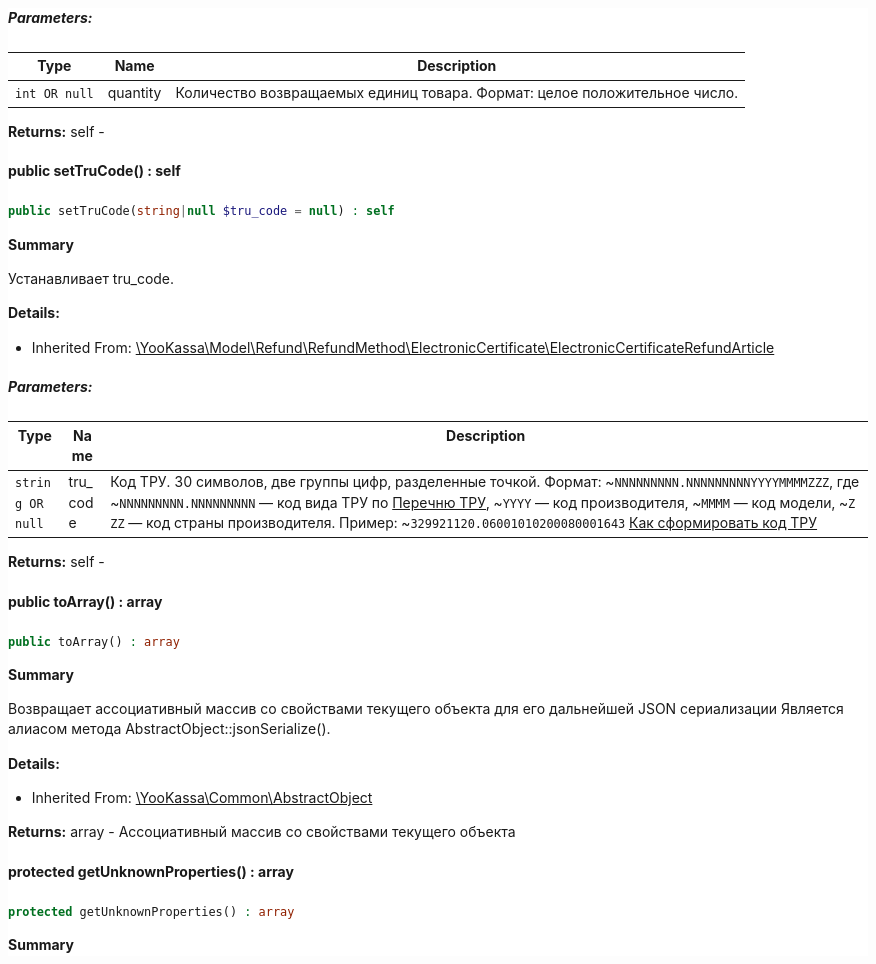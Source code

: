 ##### Parameters:
| Type | Name | Description |
| ---- | ---- | ----------- |
| <code lang="php">int OR null</code> | quantity  | Количество возвращаемых единиц товара. Формат: целое положительное число. |

**Returns:** self - 


<a name="method_setTruCode" class="anchor"></a>
#### public setTruCode() : self

```php
public setTruCode(string|null $tru_code = null) : self
```

**Summary**

Устанавливает tru_code.

**Details:**
* Inherited From: [\YooKassa\Model\Refund\RefundMethod\ElectronicCertificate\ElectronicCertificateRefundArticle](../classes/YooKassa-Model-Refund-RefundMethod-ElectronicCertificate-ElectronicCertificateRefundArticle.md)

##### Parameters:
| Type | Name | Description |
| ---- | ---- | ----------- |
| <code lang="php">string OR null</code> | tru_code  | Код ТРУ. 30 символов, две группы цифр, разделенные точкой. Формат: ~`NNNNNNNNN.NNNNNNNNNYYYYMMMMZZZ`, где ~`NNNNNNNNN.NNNNNNNNN` — код вида ТРУ по [Перечню ТРУ](https://esnsi.gosuslugi.ru/classifiers/10616/data?pg=1&p=1), ~`YYYY` — код производителя, ~`MMMM` — код модели, ~`ZZZ` — код страны производителя. Пример: ~`329921120.06001010200080001643`  [Как сформировать код ТРУ](/developers/payment-acceptance/integration-scenarios/manual-integration/other/electronic-certificate#payments-preparation-tru-code) |

**Returns:** self - 


<a name="method_toArray" class="anchor"></a>
#### public toArray() : array

```php
public toArray() : array
```

**Summary**

Возвращает ассоциативный массив со свойствами текущего объекта для его дальнейшей JSON сериализации
Является алиасом метода AbstractObject::jsonSerialize().

**Details:**
* Inherited From: [\YooKassa\Common\AbstractObject](../classes/YooKassa-Common-AbstractObject.md)

**Returns:** array - Ассоциативный массив со свойствами текущего объекта


<a name="method_getUnknownProperties" class="anchor"></a>
#### protected getUnknownProperties() : array

```php
protected getUnknownProperties() : array
```

**Summary**
